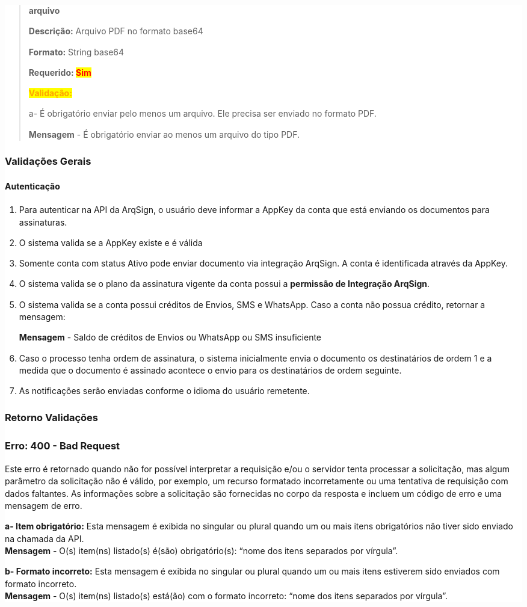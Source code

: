 >
> &#x20;
>
> **arquivo**
>
> **Descrição:** Arquivo PDF no formato base64
>
> **Formato:** String base64
>
> **Requerido:&#x20;**<mark style="color:red;">**Sim**</mark>
>
> <mark style="color:orange;">**Validação:**</mark>
>
> a- É obrigatório enviar pelo menos um arquivo. Ele precisa ser enviado no formato PDF.
>
> **Mensagem** - É obrigatório enviar ao menos um arquivo do tipo PDF.

### Validações Gerais

#### Autenticação

1. Para autenticar na API da ArqSign, o usuário deve informar a AppKey da conta que está enviando os documentos para assinaturas.
2. O sistema valida se a AppKey existe e é válida
3. Somente conta com status Ativo pode enviar documento via integração ArqSign. A conta é identificada através da AppKey.
4. O sistema valida se o plano da assinatura vigente da conta possui a **permissão de Integração ArqSign**.
5.  O sistema valida se a conta possui créditos de Envios, SMS e WhatsApp. Caso a conta não possua crédito, retornar a mensagem:

    **Mensagem** - Saldo de créditos de Envios ou WhatsApp ou SMS insuficiente
6. Caso o processo tenha ordem de assinatura, o sistema inicialmente envia o documento os destinatários de ordem 1 e a medida que o documento é assinado acontece o envio para os destinatários de ordem seguinte.
7. As notificações serão enviadas conforme o idioma do usuário remetente.

### Retorno Validações

### Erro: 400 - Bad Request

Este erro é retornado quando não for possível interpretar a requisição e/ou o servidor tenta processar a solicitação, mas algum parâmetro da solicitação não é válido, por exemplo, um recurso formatado incorretamente ou uma tentativa de requisição com dados faltantes. As informações sobre a solicitação são fornecidas no corpo da resposta e incluem um código de erro e uma mensagem de erro.

**a- Item obrigatório:** Esta mensagem é exibida no singular ou plural quando um ou mais itens obrigatórios não tiver sido enviado na chamada da API.\
**Mensagem** - O(s) item(ns) listado(s) é(são) obrigatório(s): “nome dos itens separados por vírgula”.

**b- Formato incorreto:** Esta mensagem é exibida no singular ou plural quando um ou mais itens estiverem sido enviados com formato incorreto.\
**Mensagem** - O(s) item(ns) listado(s) está(ão) com o formato incorreto: “nome dos itens separados por vírgula”.
